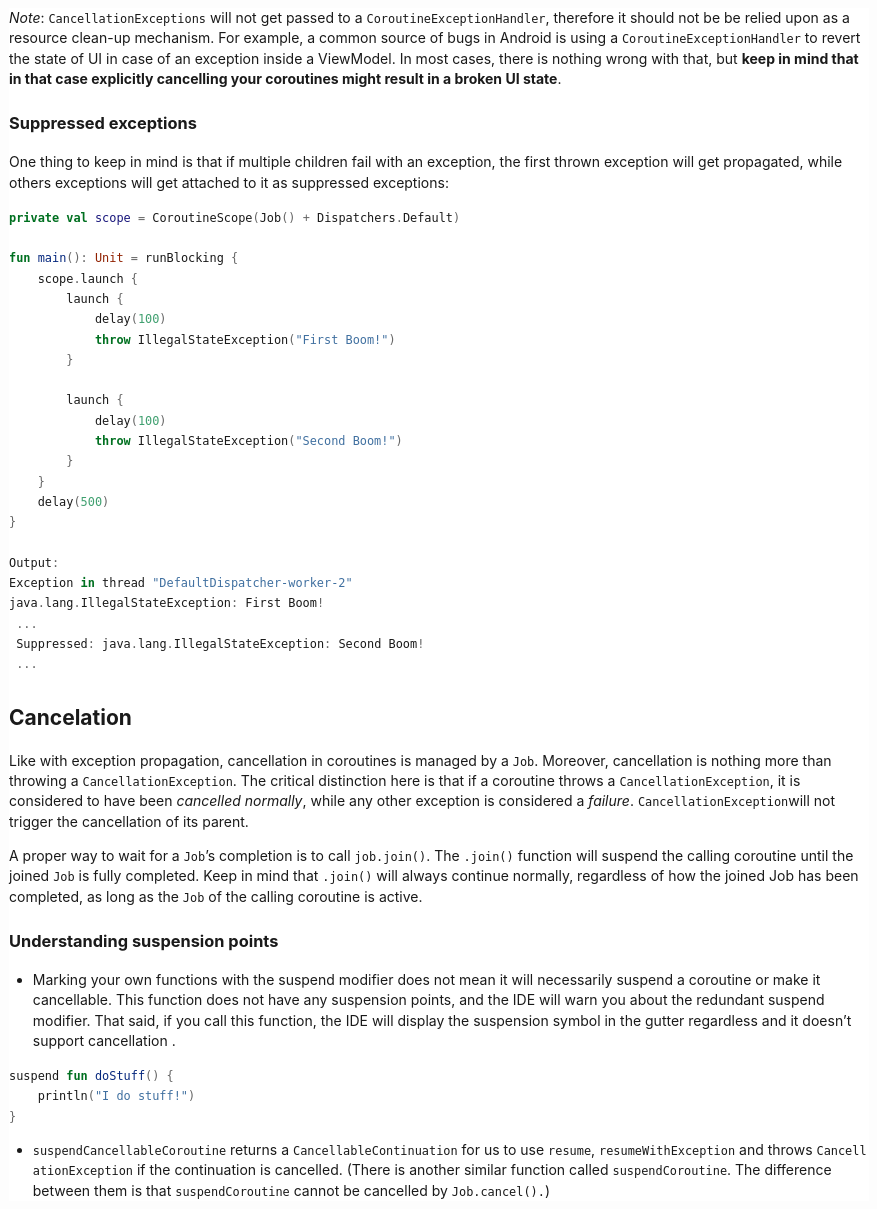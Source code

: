 *Note*: `CancellationExceptions` will not get passed to a `CoroutineExceptionHandler`, therefore it should not be be relied upon as a resource clean-up mechanism. For example, a common source of bugs in Android is using a `CoroutineExceptionHandler` to revert the state of UI in case of an exception inside a ViewModel. In most cases, there is nothing wrong with that, but **keep in mind that in that case explicitly cancelling your coroutines might result in a broken UI state**.

### Suppressed exceptions
One thing to keep in mind is that if multiple children fail with an exception, the first thrown exception will get propagated, while others exceptions will get attached to it as suppressed exceptions:

```kotlin
private val scope = CoroutineScope(Job() + Dispatchers.Default)

fun main(): Unit = runBlocking {
    scope.launch {
        launch {
            delay(100)
            throw IllegalStateException("First Boom!")
        }

        launch {
            delay(100)
            throw IllegalStateException("Second Boom!")
        }
    }
    delay(500)
}

Output:
Exception in thread "DefaultDispatcher-worker-2" 
java.lang.IllegalStateException: First Boom!
 ...
 Suppressed: java.lang.IllegalStateException: Second Boom!
 ...
```

## Cancelation
Like with exception propagation, cancellation in coroutines is managed by a `Job`. Moreover, cancellation is nothing more than throwing a `CancellationException`. The critical distinction here is that if a coroutine throws a `CancellationException`, it is considered to have been *cancelled normally*, while any other exception is considered a *failure*. `CancellationException`will not trigger the cancellation of its parent.

A proper way to wait for a `Job`’s completion is to call `job.join()`. The `.join()` function will suspend the calling coroutine until the joined `Job` is fully completed. Keep in mind that `.join()` will always continue normally, regardless of how the joined Job has been completed, as long as the `Job` of the calling coroutine is active.

### Understanding suspension points
* Marking your own functions with the suspend modifier does not mean it will necessarily suspend a coroutine or make it cancellable. This function does not have any suspension points, and the IDE will warn you about the redundant suspend modifier. That said, if you call this function, the IDE will display the suspension symbol in the gutter regardless and it doesn’t support cancellation .
```kotlin
suspend fun doStuff() {
    println("I do stuff!")
}
```
* `suspendCancellableCoroutine` returns a `CancellableContinuation` for us to use `resume`, `resumeWithException` and throws `CancellationException` if the continuation is cancelled. (There is another similar function called `suspendCoroutine`. The difference between them is that `suspendCoroutine` cannot be cancelled by `Job.cancel().`)
